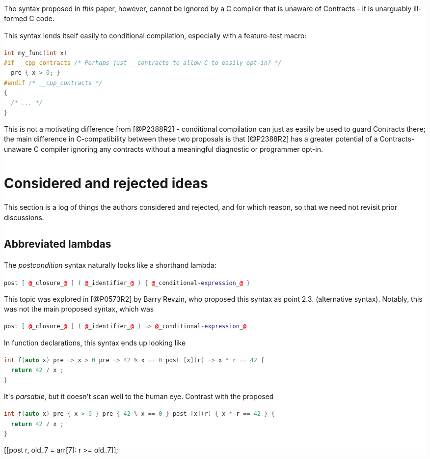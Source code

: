 The syntax proposed in _this_ paper, however, cannot be ignored by a C compiler that is unaware of Contracts - it is unarguably ill-formed C code.

This syntax lends itself easily to conditional compilation, especially with a feature-test macro:

```cpp
int my_func(int x)
#if __cpp_contracts /* Perhaps just __contracts to allow C to easily opt-in? */
  pre { x > 0; }
#endif /* __cpp_contracts */
{
  /* ... */
}
```

This is not a motivating difference from [@P2388R2] - conditional compilation can just as easily be used to guard Contracts there; the main difference in C-compatibility between these two proposals is that [@P2388R2] has a greater potential of a Contracts-unaware C compiler ignoring any contracts without a meaningful diagnostic or programmer opt-in.

# Considered and rejected ideas

This section is a log of things the authors considered and rejected, and for
which reason, so that we need not revisit prior discussions.

## Abbreviated lambdas

The _postcondition_ syntax naturally looks like a shorthand lambda:

```cpp
post [ @_closure_@ ] ( @_identifier_@ ) { @_conditional-expression_@ }
```

This topic was explored in [@P0573R2] by Barry Revzin, who proposed this syntax
as point 2.3. (alternative syntax). Notably, this was not the main proposed
syntax, which was

```cpp
post [ @_closure_@ ] ( @_identifier_@ ) => @_conditional-expression_@
```

In function declarations, this syntax ends up looking like

```cpp
int f(auto x) pre => x > 0 pre => 42 % x == 0 post [x](r) => x * r == 42 {
  return 42 / x ;
}
```

It's _parsable_, but it doesn't scan well to the human eye. Contrast with the proposed

```cpp
int f(auto x) pre { x > 0 } pre { 42 % x == 0 } post [x](r) { x * r == 42 } {
  return 42 / x ;
}
```


  [[post r, old_7 = arr[7]: r >= old_7]];